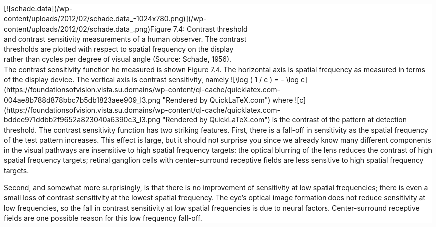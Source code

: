 <div class="wp-caption aligncenter" id="attachment_1091" style="width: 501px">[![schade.data](/wp-content/uploads/2012/02/schade.data_-1024x780.png)](/wp-content/uploads/2012/02/schade.data_.png)Figure 7.4: Contrast threshold and contrast sensitivity measurements of a human observer. The contrast thresholds are plotted with respect to spatial frequency on the display rather than cycles per degree of visual angle (Source: Schade, 1956).

</div>The contrast sensitivity function he measured is shown Figure 7.4. The horizontal axis is spatial frequency as measured in terms of the display device. The vertical axis is contrast sensitivity, namely ![\log ( 1 / c ) = - \log c](https://foundationsofvision.vista.su.domains/wp-content/ql-cache/quicklatex.com-004ae8b788d878bbc7b5db1823aee909_l3.png "Rendered by QuickLaTeX.com") where ![c](https://foundationsofvision.vista.su.domains/wp-content/ql-cache/quicklatex.com-bddee971ddbb2f9652a823040a6390c3_l3.png "Rendered by QuickLaTeX.com") is the contrast of the pattern at detection threshold. The contrast sensitivity function has two striking features. First, there is a fall-off in sensitivity as the spatial frequency of the test pattern increases. This effect is large, but it should not surprise you since we already know many different components in the visual pathways are insensitive to high spatial frequency targets: the optical blurring of the lens reduces the contrast of high spatial frequency targets; retinal ganglion cells with center-surround receptive fields are less sensitive to high spatial frequency targets.

Second, and somewhat more surprisingly, is that there is no improvement of sensitivity at low spatial frequencies; there is even a small loss of contrast sensitivity at the lowest spatial frequency. The eye’s optical image formation does not reduce sensitivity at low frequencies, so the fall in contrast sensitivity at low spatial frequencies is due to neural factors. Center-surround receptive fields are one possible reason for this low frequency fall-off.
